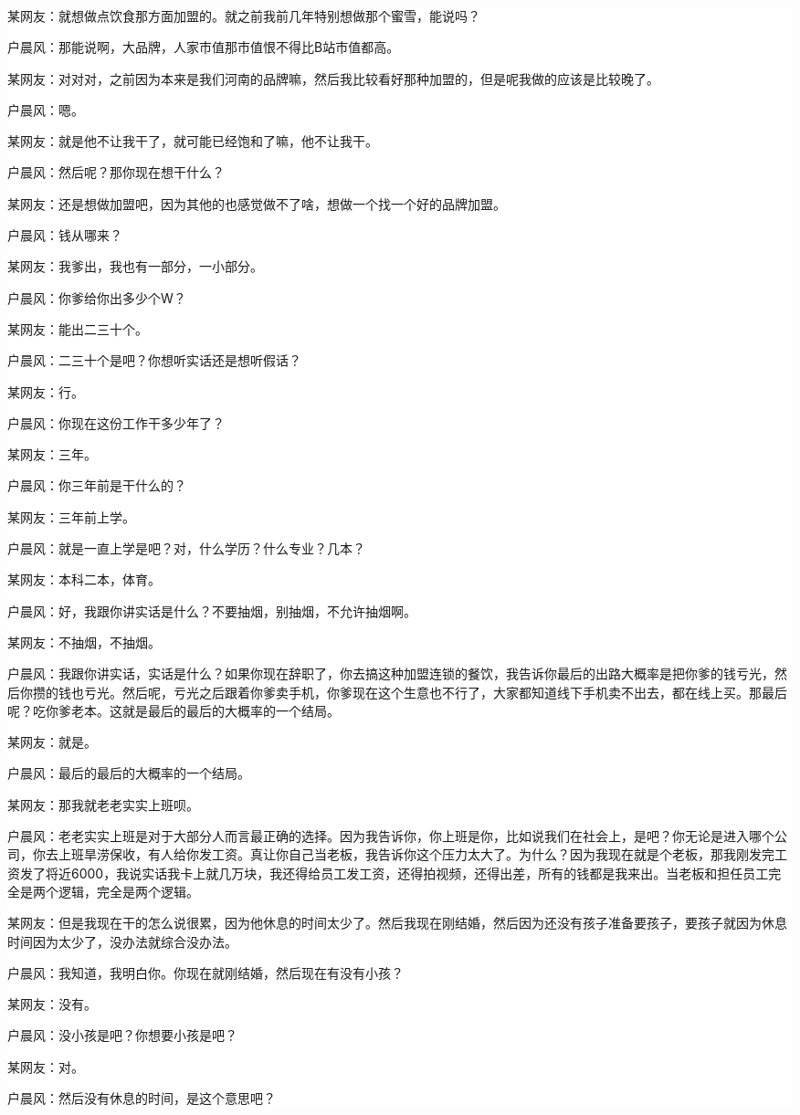 某网友：就想做点饮食那方面加盟的。就之前我前几年特别想做那个蜜雪，能说吗？

户晨风：那能说啊，大品牌，人家市值那市值恨不得比B站市值都高。

某网友：对对对，之前因为本来是我们河南的品牌嘛，然后我比较看好那种加盟的，但是呢我做的应该是比较晚了。

户晨风：嗯。

某网友：就是他不让我干了，就可能已经饱和了嘛，他不让我干。

户晨风：然后呢？那你现在想干什么？

某网友：还是想做加盟吧，因为其他的也感觉做不了啥，想做一个找一个好的品牌加盟。

户晨风：钱从哪来？

某网友：我爹出，我也有一部分，一小部分。

户晨风：你爹给你出多少个W？

某网友：能出二三十个。

户晨风：二三十个是吧？你想听实话还是想听假话？

某网友：行。

户晨风：你现在这份工作干多少年了？

某网友：三年。

户晨风：你三年前是干什么的？

某网友：三年前上学。

户晨风：就是一直上学是吧？对，什么学历？什么专业？几本？

某网友：本科二本，体育。

户晨风：好，我跟你讲实话是什么？不要抽烟，别抽烟，不允许抽烟啊。

某网友：不抽烟，不抽烟。

户晨风：我跟你讲实话，实话是什么？如果你现在辞职了，你去搞这种加盟连锁的餐饮，我告诉你最后的出路大概率是把你爹的钱亏光，然后你攒的钱也亏光。然后呢，亏光之后跟着你爹卖手机，你爹现在这个生意也不行了，大家都知道线下手机卖不出去，都在线上买。那最后呢？吃你爹老本。这就是最后的最后的大概率的一个结局。

某网友：就是。

户晨风：最后的最后的大概率的一个结局。

某网友：那我就老老实实上班呗。

户晨风：老老实实上班是对于大部分人而言最正确的选择。因为我告诉你，你上班是你，比如说我们在社会上，是吧？你无论是进入哪个公司，你去上班旱涝保收，有人给你发工资。真让你自己当老板，我告诉你这个压力太大了。为什么？因为我现在就是个老板，那我刚发完工资发了将近6000，我说实话我卡上就几万块，我还得给员工发工资，还得拍视频，还得出差，所有的钱都是我来出。当老板和担任员工完全是两个逻辑，完全是两个逻辑。

某网友：但是我现在干的怎么说很累，因为他休息的时间太少了。然后我现在刚结婚，然后因为还没有孩子准备要孩子，要孩子就因为休息时间因为太少了，没办法就综合没办法。

户晨风：我知道，我明白你。你现在就刚结婚，然后现在有没有小孩？

某网友：没有。

户晨风：没小孩是吧？你想要小孩是吧？

某网友：对。

户晨风：然后没有休息的时间，是这个意思吧？
